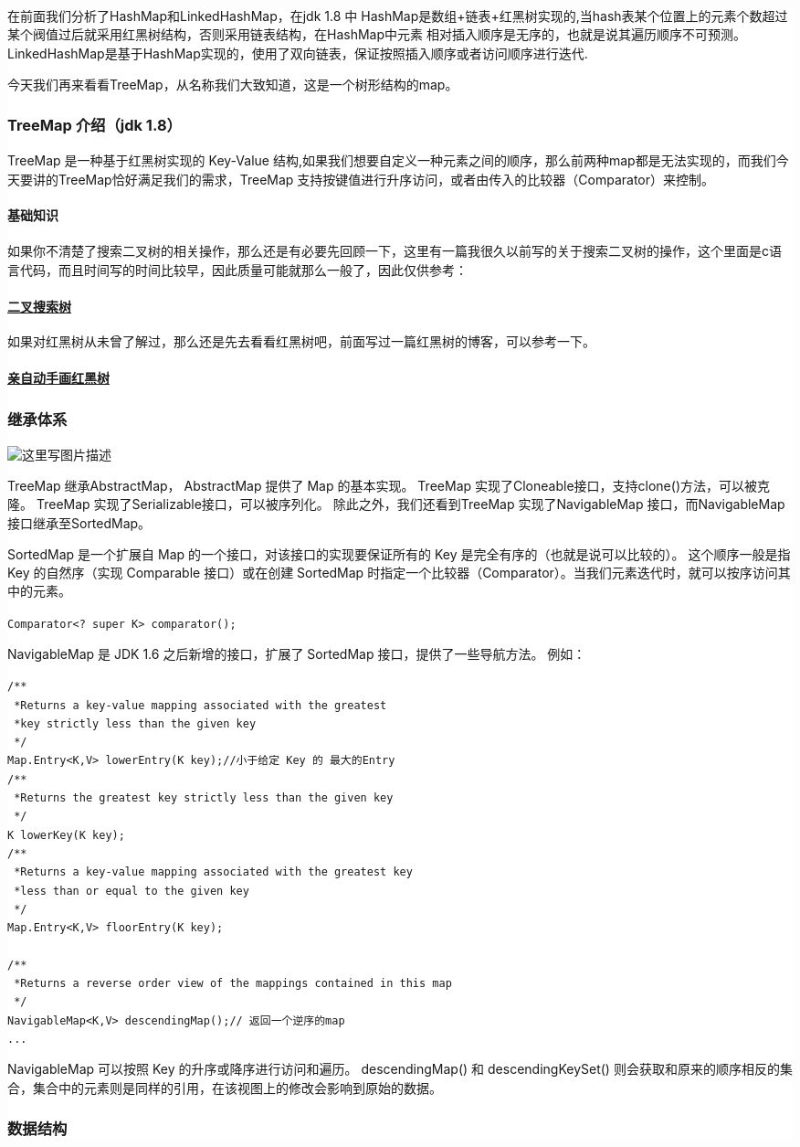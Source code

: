 在前面我们分析了HashMap和LinkedHashMap，在jdk 1.8 中 HashMap是数组+链表+红黑树实现的,当hash表某个位置上的元素个数超过某个阀值过后就采用红黑树结构，否则采用链表结构，在HashMap中元素 相对插入顺序是无序的，也就是说其遍历顺序不可预测。
LinkedHashMap是基于HashMap实现的，使用了双向链表，保证按照插入顺序或者访问顺序进行迭代.

今天我们再来看看TreeMap，从名称我们大致知道，这是一个树形结构的map。

### TreeMap 介绍（jdk 1.8）
TreeMap 是一种基于红黑树实现的 Key-Value 结构,如果我们想要自定义一种元素之间的顺序，那么前两种map都是无法实现的，而我们今天要讲的TreeMap恰好满足我们的需求，TreeMap 支持按键值进行升序访问，或者由传入的比较器（Comparator）来控制。
####  基础知识
如果你不清楚了搜索二叉树的相关操作，那么还是有必要先回顾一下，这里有一篇我很久以前写的关于搜索二叉树的操作，这个里面是c语言代码，而且时间写的时间比较早，因此质量可能就那么一般了，因此仅供参考：
####  [二叉搜索树](http://blog.csdn.net/u014634338/article/details/39102739)
如果对红黑树从未曾了解过，那么还是先去看看红黑树吧，前面写过一篇红黑树的博客，可以参考一下。
####  [亲自动手画红黑树](http://blog.ztgreat.cn/article/12)

### 继承体系
![这里写图片描述](http://img.blog.ztgreat.cn/document/collection/20171118221058405.png)

TreeMap 继承AbstractMap， AbstractMap 提供了 Map 的基本实现。 
TreeMap 实现了Cloneable接口，支持clone()方法，可以被克隆。 
TreeMap 实现了Serializable接口，可以被序列化。
除此之外，我们还看到TreeMap 实现了NavigableMap 接口，而NavigableMap接口继承至SortedMap。

SortedMap 是一个扩展自 Map 的一个接口，对该接口的实现要保证所有的 Key 是完全有序的（也就是说可以比较的）。
这个顺序一般是指 Key 的自然序（实现 Comparable 接口）或在创建 SortedMap 时指定一个比较器（Comparator）。当我们元素迭代时，就可以按序访问其中的元素。
```
Comparator<? super K> comparator();
```
NavigableMap 是 JDK 1.6 之后新增的接口，扩展了 SortedMap 接口，提供了一些导航方法。
例如：
```
/**
 *Returns a key-value mapping associated with the greatest 
 *key strictly less than the given key 
 */
Map.Entry<K,V> lowerEntry(K key);//小于给定 Key 的 最大的Entry
/**
 *Returns the greatest key strictly less than the given key
 */
K lowerKey(K key);
/**
 *Returns a key-value mapping associated with the greatest key
 *less than or equal to the given key
 */
Map.Entry<K,V> floorEntry(K key);

/**
 *Returns a reverse order view of the mappings contained in this map
 */
NavigableMap<K,V> descendingMap();// 返回一个逆序的map
...
```
NavigableMap 可以按照 Key 的升序或降序进行访问和遍历。 descendingMap() 和 descendingKeySet() 则会获取和原来的顺序相反的集合，集合中的元素则是同样的引用，在该视图上的修改会影响到原始的数据。
### 数据结构
